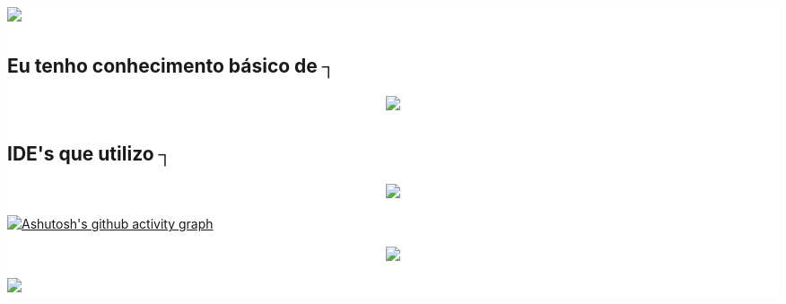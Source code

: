 <img width=100% src="https://capsule-render.vercel.app/api?type=waving&color=ff0096&height=150&section=header"/>

<img src="https://readme-typing-svg.herokuapp.com/?lines=+𝒈%20𝒊%20𝒊%20_%20𝒗%20𝒅%20𝒄;&font=Anton&left=true&width=700&height=96&color=FF99D5&vCenter=true&size=45%22" alt=""/>


<img src="https://readme-typing-svg.herokuapp.com/?lines=+Ol%C3%A1%2C%20bem%20vindo(a)%20ao%20meu%20GitHub!;%20♡%20;&font=Anton&left=true&width=700&height=96&color=FF99D5&vCenter=true&size=45%22" alt=""/>


## Eu tenho conhecimento  básico de ┐ 

<p align="center">

  <a href="https://skillicons.dev">
    <img src="https://skillicons.dev/icons?i=github,figma,java,html,css,js,mysql,linux&theme=dark" />
  </a>
</p>


## IDE's que utilizo ┐

<p align="center">

  <a href="https://skillicons.dev">
    <img src="https://skillicons.dev/icons?i=eclipse,vscode&theme=dark" />
  </a>
</p>

[![Ashutosh's github activity graph](https://github-readme-activity-graph.vercel.app/graph?username=GiovanaVCosta&bg_color=00000&color=f1459b&line=f1459b&point=f1459b&area=true&hide_border=true)](https://github.com/ashutosh00710/github-readme-activity-graph)


<p align="center">
  <img src="https://github-profile-trophy.vercel.app/?username=GiovanaVCosta&theme=dracula&row=2&no-bg=true&column=3&margin-w=15&margin-h=15" />
</p>

<img width=100% src="https://capsule-render.vercel.app/api?type=waving&color=ff0096&height=120&section=footer"/>
